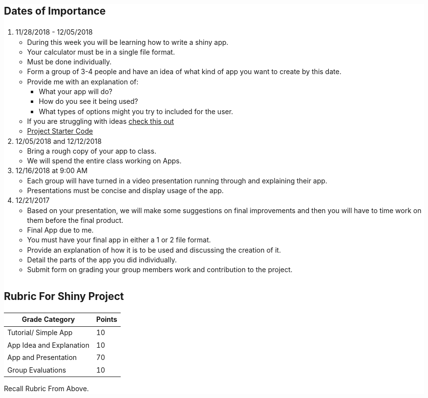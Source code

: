 ## Dates of Importance



1. 11/28/2018 - 12/05/2018
    - During this week you will be learning how to write a shiny app.
    - Your calculator must be in a single file format.
    - Must be done individually.
    - Form a group of 3-4 people and have an idea of what kind of app you want to create by this date.  
    - Provide me with an explanation of:
        - What your app will do?
        - How do you see it being used?
        - What types of options might you try to included for the user.
    - If you are struggling with ideas [check this out](/ideas)
    - [Project Starter Code](https://classroom.github.com/group-assignment-invitations/b77f48fc4b1da879109937becd702531)
3. 12/05/2018 and 12/12/2018
    - Bring a rough copy of your app to class.
    - We will spend the entire class working on Apps. 
4. 12/16/2018 at 9:00 AM
    - Each group will have turned in a video presentation running through and explaining their app. 
    - Presentations must be concise and display usage of the app.
5. 12/21/2017 
    - Based on your presentation, we will make some suggestions on final improvements and then you will have to time work on them before the final product.
    - Final App due to me.
    - You must have your final app in either a 1 or 2 file format.
    - Provide an explanation of how it is to be used and discussing the creation of it.
    - Detail the parts of the app you did individually.
    - Submit form on grading your group members work and contribution to the project.
 

## Rubric For Shiny Project

Grade Category | Points
-------------- | ------------
Tutorial/ Simple App | 10 
App Idea and Explanation | 10 
App and Presentation | 70
Group Evaluations | 10

Recall Rubric From Above. 
